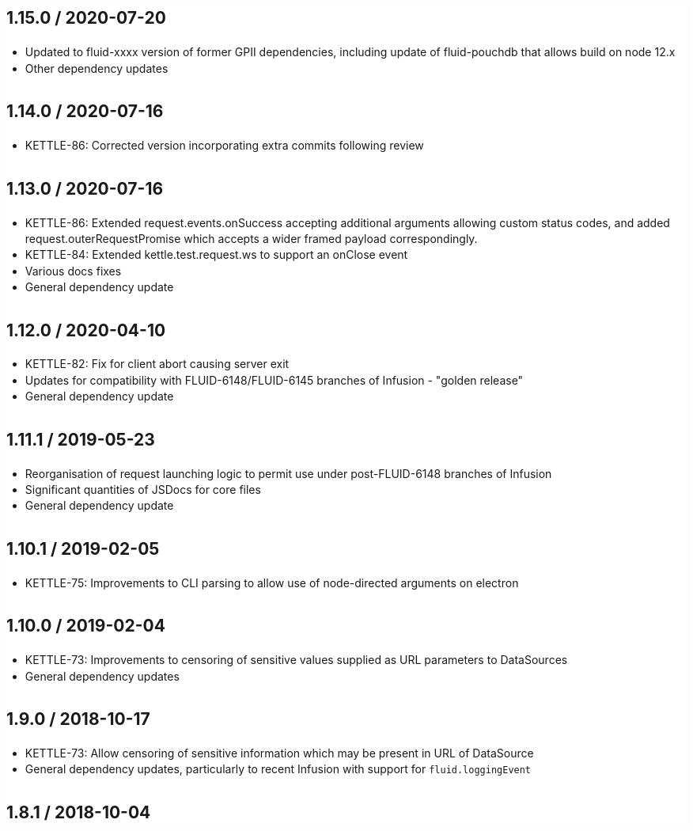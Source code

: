## 1.15.0 / 2020-07-20

* Updated to fluid-xxxx version of former GPII dependencies, including update of fluid-pouchdb that allows build on
  node 12.x
* Other dependency updates

## 1.14.0 / 2020-07-16

* KETTLE-86: Corrected version incorporating extra commits following review

## 1.13.0 / 2020-07-16

* KETTLE-86: Extended request.events.onSuccess accepting additional arguments allowing custom status codes, and added
  request.outerRequestPromise which accepts a wider framed payload correspondingly.
* KETTLE-84: Extended kettle.test.request.ws to support an onClose event
* Various docs fixes
* General dependency update

## 1.12.0 / 2020-04-10

* KETTLE-82: Fix for client abort causing server exit
* Updates for compatibility with FLUID-6148/FLUID-6145 branches of Infusion - "golden release"
* General dependency update

## 1.11.1 / 2019-05-23

* Reorganisation of request launching logic to permit use under post-FLUID-6148 branches of Infusion
* Significant quantities of JSDocs for core files
* General dependency update

## 1.10.1 / 2019-02-05

* KETTLE-75: Improvements to CLI parsing to allow use of node-directed arguments on electron

## 1.10.0 / 2019-02-04

* KETTLE-73: Improvements to censoring of sensitive values supplied as URL parameters to DataSources
* General dependency updates

## 1.9.0 / 2018-10-17

* KETTLE-73: Allow censoring of sensitive information which may be present in URL of DataSource
* General dependency updates, particularly to recent Infusion with support for `fluid.loggingEvent`

## 1.8.1 / 2018-10-04
